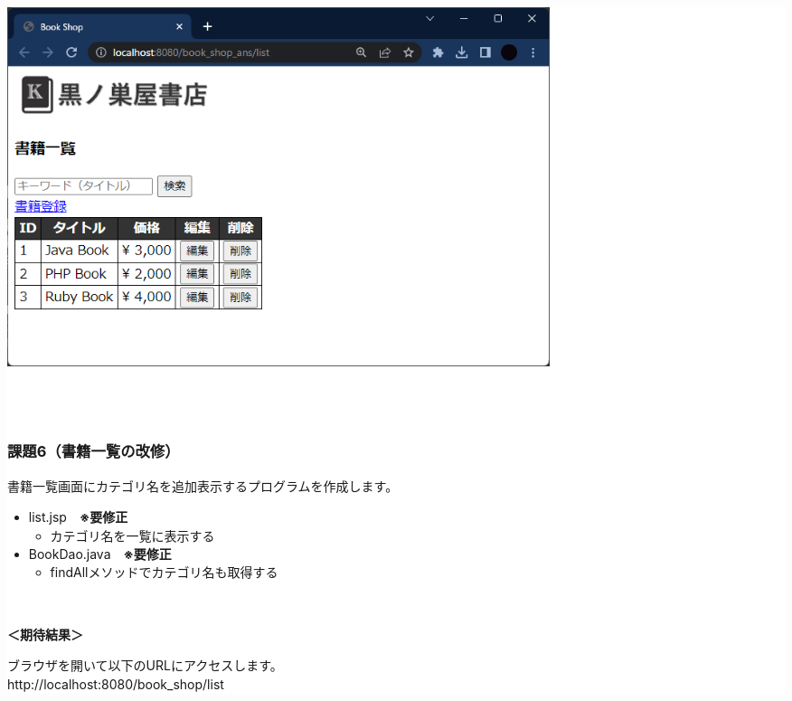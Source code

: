 <img src="./img/06-01.png" width="600">

<br><br>

### 課題6（書籍一覧の改修）

書籍一覧画面にカテゴリ名を追加表示するプログラムを作成します。

- list.jsp　**※要修正**
	- カテゴリ名を一覧に表示する
- BookDao.java　**※要修正**
	- findAllメソッドでカテゴリ名も取得する

<br>

**＜期待結果＞**

ブラウザを開いて以下のURLにアクセスします。<br>http://localhost:8080/book_shop/list
